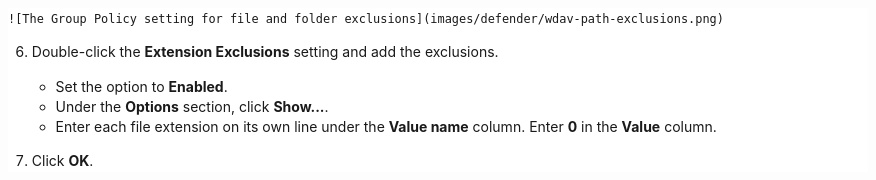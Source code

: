     ![The Group Policy setting for file and folder exclusions](images/defender/wdav-path-exclusions.png)

6. Double-click the **Extension Exclusions** setting and add the exclusions.

    - Set the option to **Enabled**.
    - Under the **Options** section, click **Show...**.
    - Enter each file extension on its own line under the **Value name** column.  Enter **0** in the **Value** column.

7. Click **OK**.
